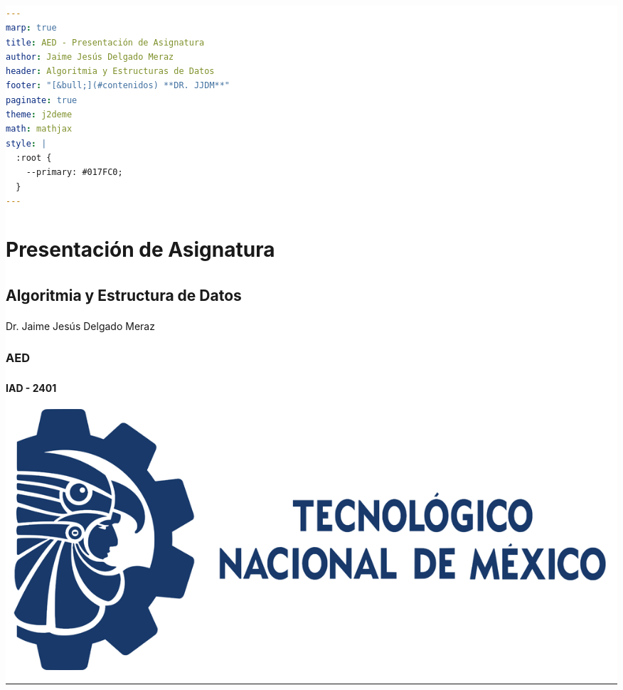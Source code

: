 ```yaml
---
marp: true
title: AED - Presentación de Asignatura
author: Jaime Jesús Delgado Meraz
header: Algoritmia y Estructuras de Datos
footer: "[&bull;](#contenidos) **DR. JJDM**"
paginate: true
theme: j2deme
math: mathjax
style: |
  :root {
    --primary: #017FC0;
  }
---
```





# Presentación de Asignatura

## Algoritmia y Estructura de Datos

Dr. Jaime Jesús Delgado Meraz

### AED

#### IAD - 2401

<img class="logo" alt="TecNM" src="../src/assets/Logo-TECNM.svg" />

---
